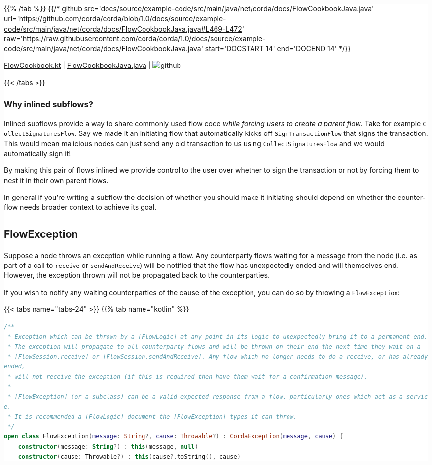 ```java

```
{{% /tab %}}
{{/* github src='docs/source/example-code/src/main/java/net/corda/docs/FlowCookbookJava.java' url='https://github.com/corda/corda/blob/1.0/docs/source/example-code/src/main/java/net/corda/docs/FlowCookbookJava.java#L469-L472' raw='https://raw.githubusercontent.com/corda/corda/1.0/docs/source/example-code/src/main/java/net/corda/docs/FlowCookbookJava.java' start='DOCSTART 14' end='DOCEND 14' */}}

[FlowCookbook.kt](https://github.com/corda/corda/blob/release/os/1.0/docs/source/example-code/src/main/kotlin/net/corda/docs/FlowCookbook.kt) | [FlowCookbookJava.java](https://github.com/corda/corda/blob/release/os/1.0/docs/source/example-code/src/main/java/net/corda/docs/FlowCookbookJava.java) | ![github](/images/svg/github.svg "github")

{{< /tabs >}}


### Why inlined subflows?

Inlined subflows provide a way to share commonly used flow code *while forcing users to create a parent flow*. Take for
example `CollectSignaturesFlow`. Say we made it an initiating flow that automatically kicks off
`SignTransactionFlow` that signs the transaction. This would mean malicious nodes can just send any old transaction to
us using `CollectSignaturesFlow` and we would automatically sign it!

By making this pair of flows inlined we provide control to the user over whether to sign the transaction or not by
forcing them to nest it in their own parent flows.

In general if you’re writing a subflow the decision of whether you should make it initiating should depend on whether
the counter-flow needs broader context to achieve its goal.


## FlowException

Suppose a node throws an exception while running a flow. Any counterparty flows waiting for a message from the node
(i.e. as part of a call to `receive` or `sendAndReceive`) will be notified that the flow has unexpectedly
ended and will themselves end. However, the exception thrown will not be propagated back to the counterparties.

If you wish to notify any waiting counterparties of the cause of the exception, you can do so by throwing a
`FlowException`:

{{< tabs name="tabs-24" >}}
{{% tab name="kotlin" %}}
```kotlin
/**
 * Exception which can be thrown by a [FlowLogic] at any point in its logic to unexpectedly bring it to a permanent end.
 * The exception will propagate to all counterparty flows and will be thrown on their end the next time they wait on a
 * [FlowSession.receive] or [FlowSession.sendAndReceive]. Any flow which no longer needs to do a receive, or has already ended,
 * will not receive the exception (if this is required then have them wait for a confirmation message).
 *
 * [FlowException] (or a subclass) can be a valid expected response from a flow, particularly ones which act as a service.
 * It is recommended a [FlowLogic] document the [FlowException] types it can throw.
 */
open class FlowException(message: String?, cause: Throwable?) : CordaException(message, cause) {
    constructor(message: String?) : this(message, null)
    constructor(cause: Throwable?) : this(cause?.toString(), cause)
```